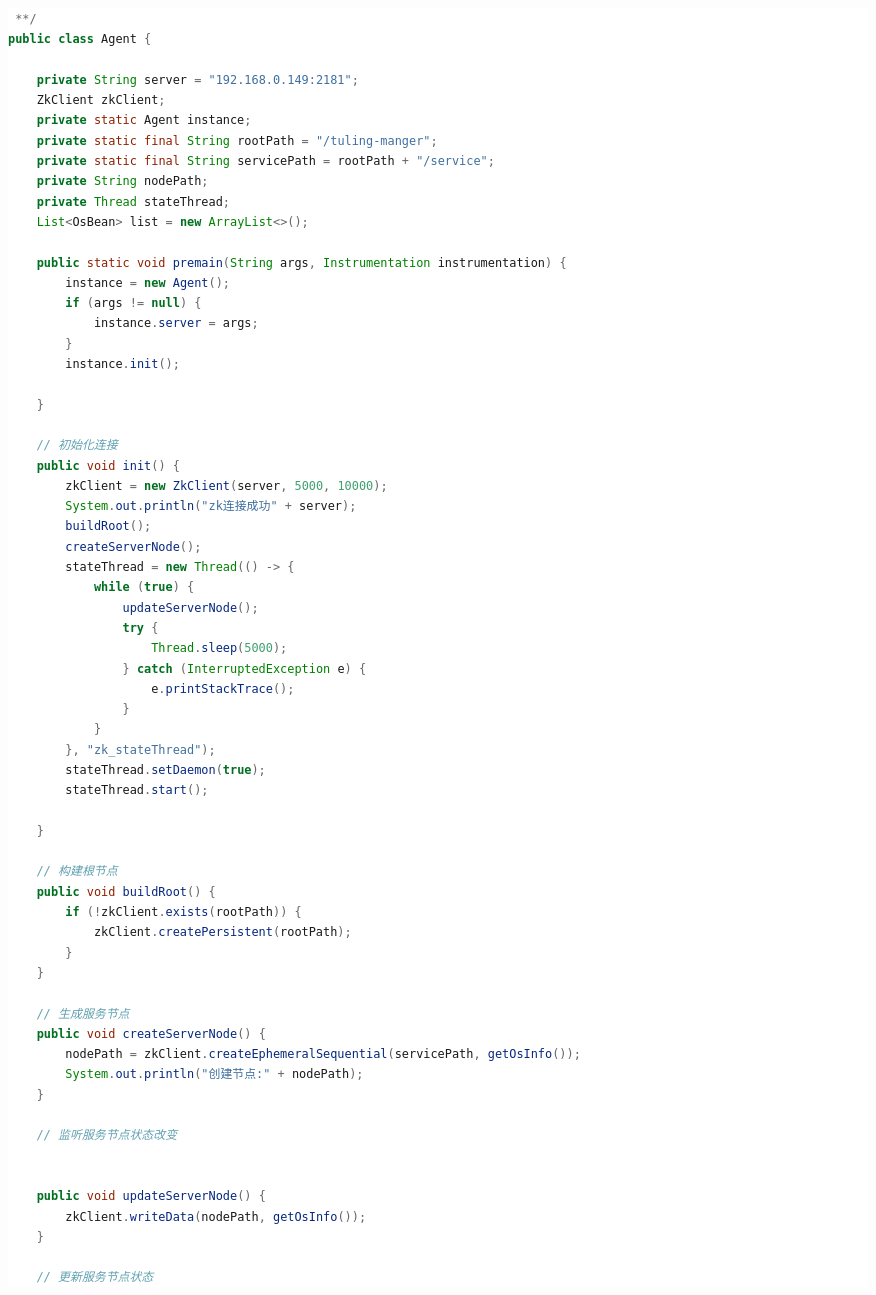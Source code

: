 ```java
 **/
public class Agent {

    private String server = "192.168.0.149:2181";
    ZkClient zkClient;
    private static Agent instance;
    private static final String rootPath = "/tuling-manger";
    private static final String servicePath = rootPath + "/service";
    private String nodePath;
    private Thread stateThread;
    List<OsBean> list = new ArrayList<>();

    public static void premain(String args, Instrumentation instrumentation) {
        instance = new Agent();
        if (args != null) {
            instance.server = args;
        }
        instance.init();

    }

    // 初始化连接
    public void init() {
        zkClient = new ZkClient(server, 5000, 10000);
        System.out.println("zk连接成功" + server);
        buildRoot();
        createServerNode();
        stateThread = new Thread(() -> {
            while (true) {
                updateServerNode();
                try {
                    Thread.sleep(5000);
                } catch (InterruptedException e) {
                    e.printStackTrace();
                }
            }
        }, "zk_stateThread");
        stateThread.setDaemon(true);
        stateThread.start();

    }

    // 构建根节点
    public void buildRoot() {
        if (!zkClient.exists(rootPath)) {
            zkClient.createPersistent(rootPath);
        }
    }

    // 生成服务节点
    public void createServerNode() {
        nodePath = zkClient.createEphemeralSequential(servicePath, getOsInfo());
        System.out.println("创建节点:" + nodePath);
    }

    // 监听服务节点状态改变


    public void updateServerNode() {
        zkClient.writeData(nodePath, getOsInfo());
    }

    // 更新服务节点状态
```